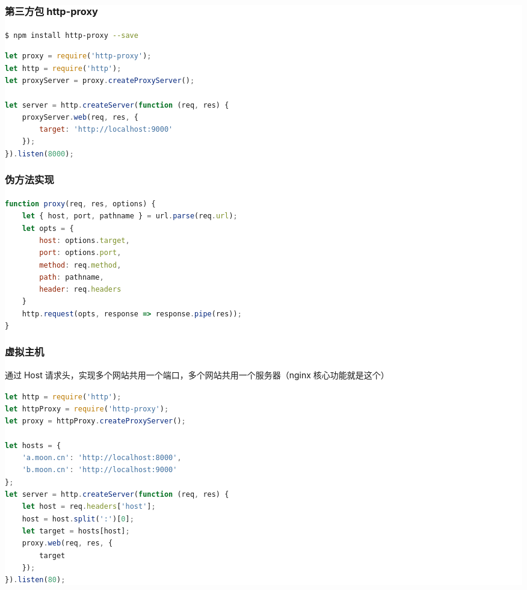 ### 第三方包 http-proxy

```bash
$ npm install http-proxy --save
```
```javascript
let proxy = require('http-proxy');
let http = require('http');
let proxyServer = proxy.createProxyServer();

let server = http.createServer(function (req, res) {
    proxyServer.web(req, res, {
        target: 'http://localhost:9000'
    });
}).listen(8000);
```

### 伪方法实现

```javascript
function proxy(req, res, options) {
    let { host, port, pathname } = url.parse(req.url);
    let opts = {
        host: options.target,
        port: options.port,
        method: req.method,
        path: pathname,
        header: req.headers
    }
    http.request(opts, response => response.pipe(res));
}
```

### 虚拟主机

通过 Host 请求头，实现多个网站共用一个端口，多个网站共用一个服务器（nginx 核心功能就是这个）

```javascript
let http = require('http');
let httpProxy = require('http-proxy');
let proxy = httpProxy.createProxyServer();

let hosts = {
    'a.moon.cn': 'http://localhost:8000',
    'b.moon.cn': 'http://localhost:9000'
};
let server = http.createServer(function (req, res) {
    let host = req.headers['host'];
    host = host.split(':')[0];
    let target = hosts[host];
    proxy.web(req, res, {
        target
    });
}).listen(80);
```

